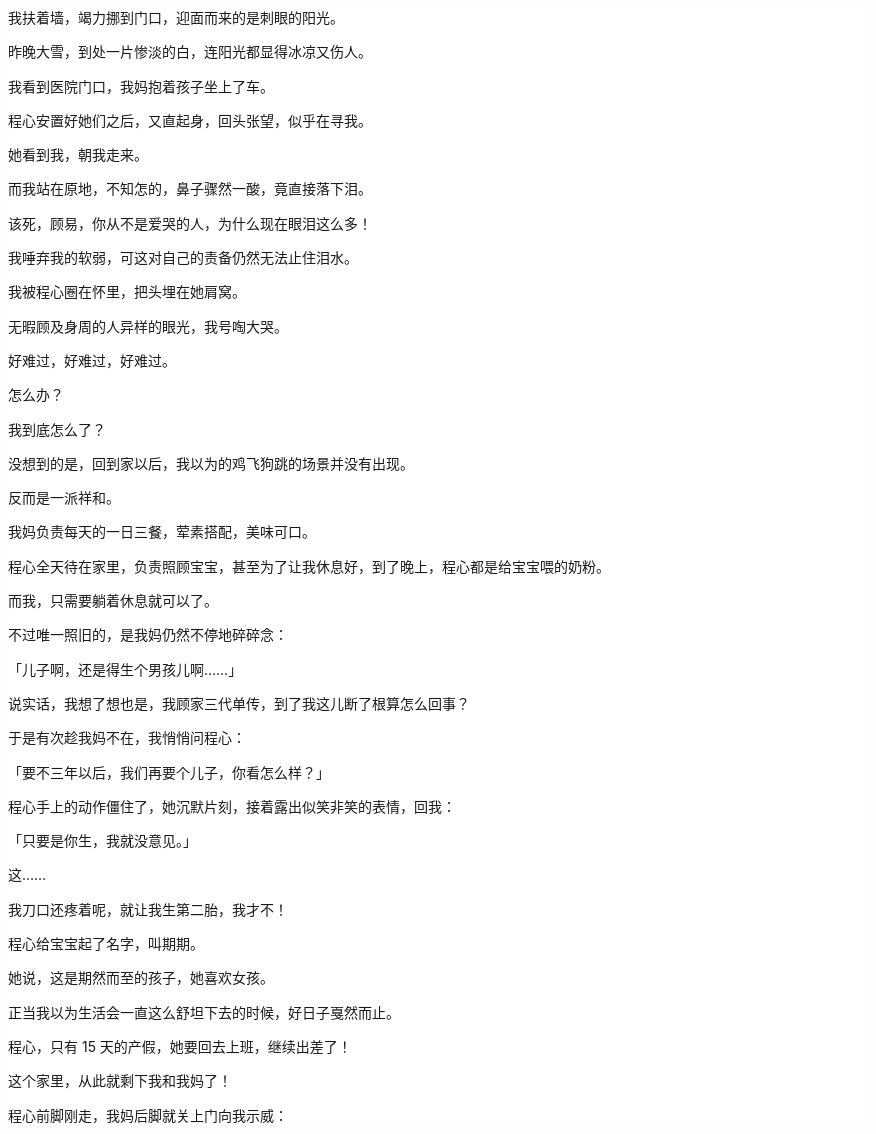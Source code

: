 我扶着墙，竭力挪到门口，迎面而来的是刺眼的阳光。

昨晚大雪，到处一片惨淡的白，连阳光都显得冰凉又伤人。

我看到医院门口，我妈抱着孩子坐上了车。

程心安置好她们之后，又直起身，回头张望，似乎在寻我。

她看到我，朝我走来。

而我站在原地，不知怎的，鼻子骤然一酸，竟直接落下泪。

该死，顾易，你从不是爱哭的人，为什么现在眼泪这么多！

我唾弃我的软弱，可这对自己的责备仍然无法止住泪水。

我被程心圈在怀里，把头埋在她肩窝。

无暇顾及身周的人异样的眼光，我号啕大哭。

好难过，好难过，好难过。

怎么办？

我到底怎么了？

没想到的是，回到家以后，我以为的鸡飞狗跳的场景并没有出现。

反而是一派祥和。

我妈负责每天的一日三餐，荤素搭配，美味可口。

程心全天待在家里，负责照顾宝宝，甚至为了让我休息好，到了晚上，程心都是给宝宝喂的奶粉。

而我，只需要躺着休息就可以了。

不过唯一照旧的，是我妈仍然不停地碎碎念：

「儿子啊，还是得生个男孩儿啊……」

说实话，我想了想也是，我顾家三代单传，到了我这儿断了根算怎么回事？

于是有次趁我妈不在，我悄悄问程心：

「要不三年以后，我们再要个儿子，你看怎么样？」

程心手上的动作僵住了，她沉默片刻，接着露出似笑非笑的表情，回我：

「只要是你生，我就没意见。」

这……

我刀口还疼着呢，就让我生第二胎，我才不！

程心给宝宝起了名字，叫期期。

她说，这是期然而至的孩子，她喜欢女孩。

正当我以为生活会一直这么舒坦下去的时候，好日子戛然而止。

程心，只有 15 天的产假，她要回去上班，继续出差了！

这个家里，从此就剩下我和我妈了！

程心前脚刚走，我妈后脚就关上门向我示威：
